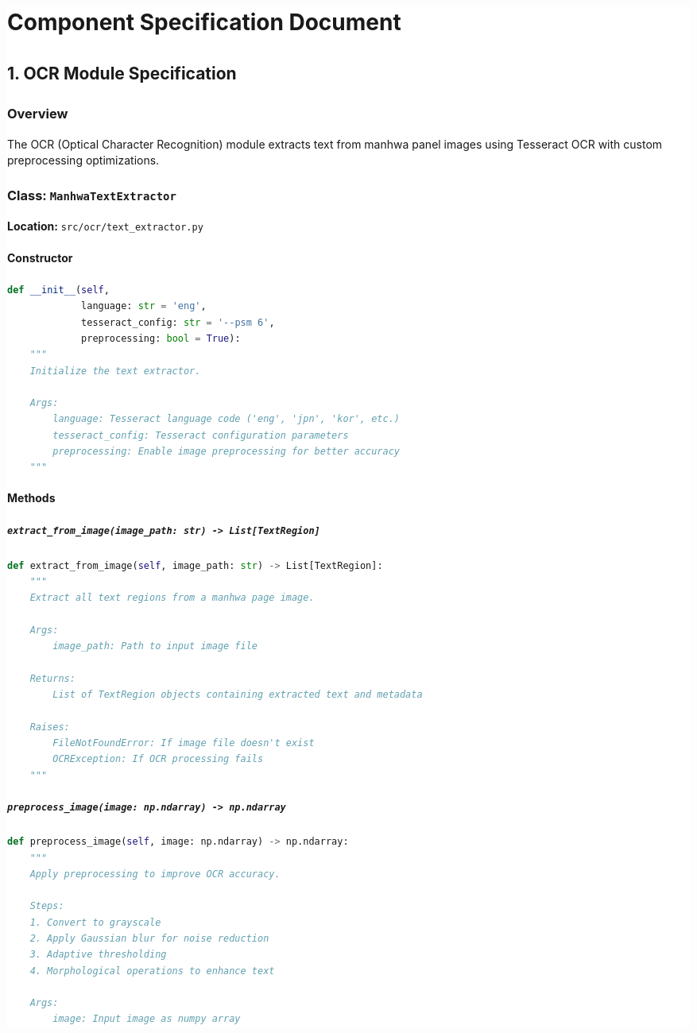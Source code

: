 # Component Specification Document

## 1. OCR Module Specification

### Overview
The OCR (Optical Character Recognition) module extracts text from manhwa panel images using Tesseract OCR with custom preprocessing optimizations.

### Class: `ManhwaTextExtractor`

**Location:** `src/ocr/text_extractor.py`

#### Constructor
```python
def __init__(self, 
             language: str = 'eng',
             tesseract_config: str = '--psm 6',
             preprocessing: bool = True):
    """
    Initialize the text extractor.
    
    Args:
        language: Tesseract language code ('eng', 'jpn', 'kor', etc.)
        tesseract_config: Tesseract configuration parameters
        preprocessing: Enable image preprocessing for better accuracy
    """
```

#### Methods

##### `extract_from_image(image_path: str) -> List[TextRegion]`
```python
def extract_from_image(self, image_path: str) -> List[TextRegion]:
    """
    Extract all text regions from a manhwa page image.
    
    Args:
        image_path: Path to input image file
        
    Returns:
        List of TextRegion objects containing extracted text and metadata
        
    Raises:
        FileNotFoundError: If image file doesn't exist
        OCRException: If OCR processing fails
    """
```

##### `preprocess_image(image: np.ndarray) -> np.ndarray`
```python
def preprocess_image(self, image: np.ndarray) -> np.ndarray:
    """
    Apply preprocessing to improve OCR accuracy.
    
    Steps:
    1. Convert to grayscale
    2. Apply Gaussian blur for noise reduction
    3. Adaptive thresholding
    4. Morphological operations to enhance text
    
    Args:
        image: Input image as numpy array
```